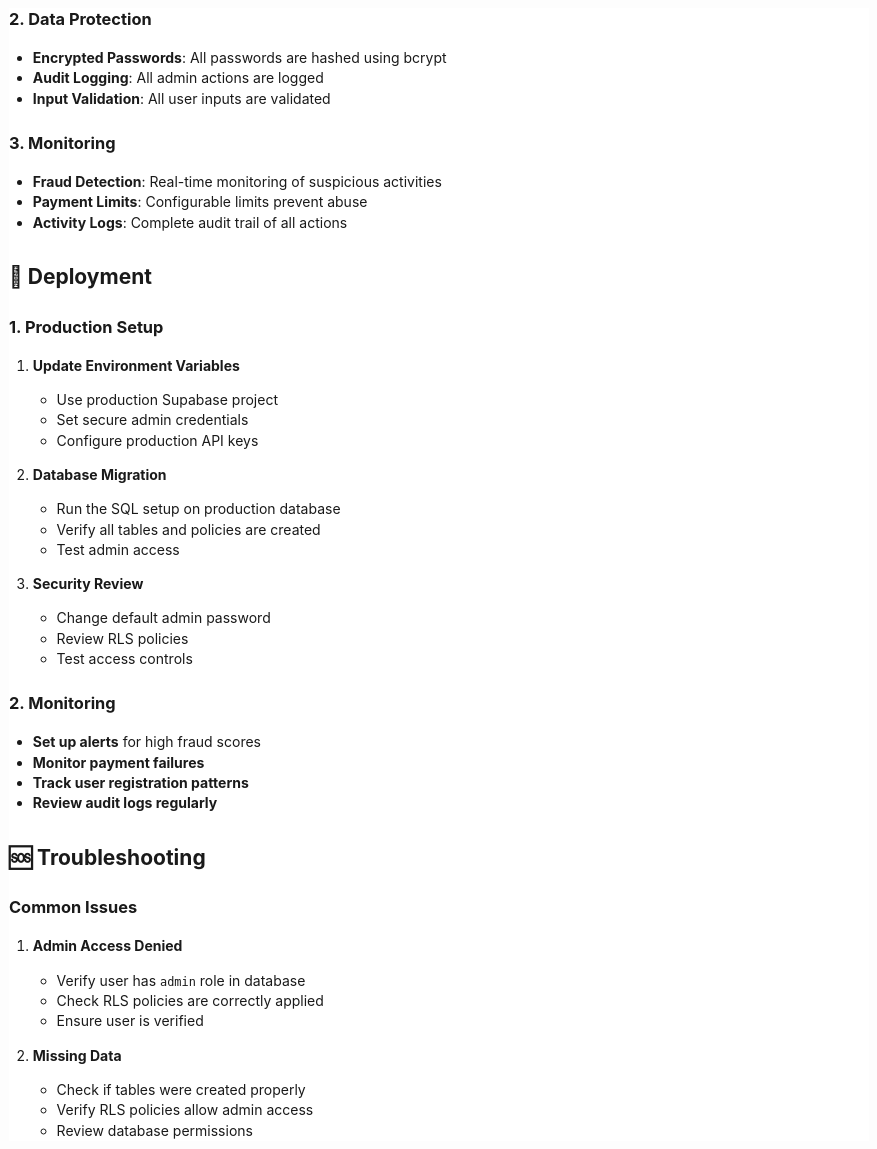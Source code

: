### 2. Data Protection

- **Encrypted Passwords**: All passwords are hashed using bcrypt
- **Audit Logging**: All admin actions are logged
- **Input Validation**: All user inputs are validated

### 3. Monitoring

- **Fraud Detection**: Real-time monitoring of suspicious activities
- **Payment Limits**: Configurable limits prevent abuse
- **Activity Logs**: Complete audit trail of all actions

## 🚀 Deployment

### 1. Production Setup

1. **Update Environment Variables**
   - Use production Supabase project
   - Set secure admin credentials
   - Configure production API keys

2. **Database Migration**
   - Run the SQL setup on production database
   - Verify all tables and policies are created
   - Test admin access

3. **Security Review**
   - Change default admin password
   - Review RLS policies
   - Test access controls

### 2. Monitoring

- **Set up alerts** for high fraud scores
- **Monitor payment failures**
- **Track user registration patterns**
- **Review audit logs regularly**

## 🆘 Troubleshooting

### Common Issues

1. **Admin Access Denied**
   - Verify user has `admin` role in database
   - Check RLS policies are correctly applied
   - Ensure user is verified

2. **Missing Data**
   - Check if tables were created properly
   - Verify RLS policies allow admin access
   - Review database permissions
